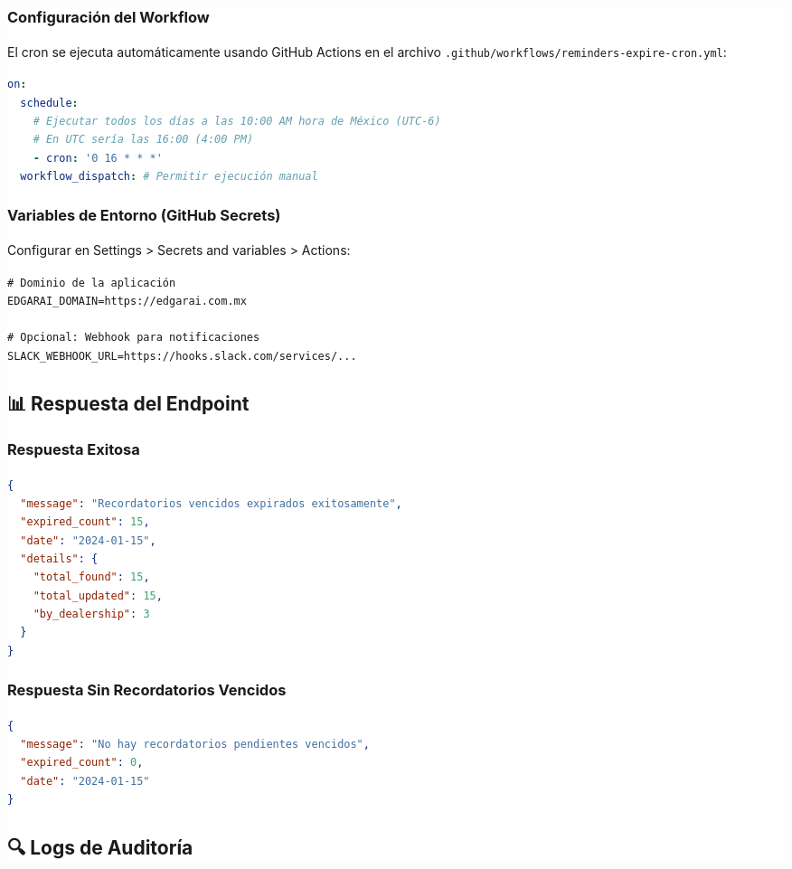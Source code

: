 ### Configuración del Workflow
El cron se ejecuta automáticamente usando GitHub Actions en el archivo `.github/workflows/reminders-expire-cron.yml`:

```yaml
on:
  schedule:
    # Ejecutar todos los días a las 10:00 AM hora de México (UTC-6)
    # En UTC sería las 16:00 (4:00 PM)
    - cron: '0 16 * * *'
  workflow_dispatch: # Permitir ejecución manual
```

### Variables de Entorno (GitHub Secrets)
Configurar en Settings > Secrets and variables > Actions:

```env
# Dominio de la aplicación
EDGARAI_DOMAIN=https://edgarai.com.mx

# Opcional: Webhook para notificaciones
SLACK_WEBHOOK_URL=https://hooks.slack.com/services/...
```

## 📊 Respuesta del Endpoint

### Respuesta Exitosa
```json
{
  "message": "Recordatorios vencidos expirados exitosamente",
  "expired_count": 15,
  "date": "2024-01-15",
  "details": {
    "total_found": 15,
    "total_updated": 15,
    "by_dealership": 3
  }
}
```

### Respuesta Sin Recordatorios Vencidos
```json
{
  "message": "No hay recordatorios pendientes vencidos",
  "expired_count": 0,
  "date": "2024-01-15"
}
```

## 🔍 Logs de Auditoría
